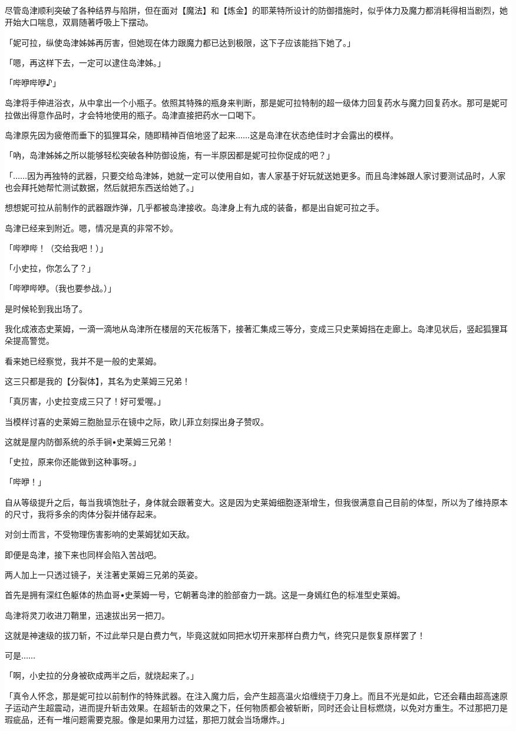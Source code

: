 尽管岛津顺利突破了各种结界与陷阱，但在面对【魔法】和【炼金】的耶莱特所设计的防御措施时，似乎体力及魔力都消耗得相当剧烈，她开始大口喘息，双肩随著呼吸上下摆动。

「妮可拉，纵使岛津姊姊再厉害，但她现在体力跟魔力都已达到极限，这下子应该能挡下她了。」

「嗯，再这样下去，一定可以逮住岛津姊。」

「哔咿哔咿♪」

岛津将手伸进浴衣，从中拿出一个小瓶子。依照其特殊的瓶身来判断，那是妮可拉特制的超一级体力回复药水与魔力回复药水。那可是妮可拉做出得意作品时，才会特地使用的瓶子。岛津直接把药水一口喝下。

岛津原先因为疲倦而垂下的狐狸耳朵，随即精神百倍地竖了起来……这是岛津在状态绝佳时才会露出的模样。

「吶，岛津姊姊之所以能够轻松突破各种防御设施，有一半原因都是妮可拉你促成的吧？」

「……因为再独特的武器，只要交给岛津姊，她就一定可以使用自如，害人家基于好玩就送她更多。而且岛津姊跟人家讨要测试品时，人家也会拜托她帮忙测试数据，然后就把东西送给她了。」

想想妮可拉从前制作的武器跟炸弹，几乎都被岛津接收。岛津身上有九成的装备，都是出自妮可拉之手。

岛津已经来到附近。嗯，情况是真的非常不妙。

「哔咿哔！（交给我吧！）」

「小史拉，你怎么了？」

「哔咿哔咿。（我也要参战。）」

是时候轮到我出场了。

我化成液态史莱姆，一滴一滴地从岛津所在楼层的天花板落下，接著汇集成三等分，变成三只史莱姆挡在走廊上。岛津见状后，竖起狐狸耳朵提高警觉。

看来她已经察觉，我并不是一般的史莱姆。

这三只都是我的【分裂体】，其名为史莱姆三兄弟！

「真厉害，小史拉变成三只了！好可爱喔。」

当模样讨喜的史莱姆三胞胎显示在镜中之际，欧儿菲立刻探出身子赞叹。

这就是屋内防御系统的杀手锏•史莱姆三兄弟！

「史拉，原来你还能做到这种事呀。」

「哔咿！」

自从等级提升之后，每当我填饱肚子，身体就会跟著变大。这是因为史莱姆细胞逐渐增生，但我很满意自己目前的体型，所以为了维持原本的尺寸，我将多余的肉体分裂并储存起来。

对剑士而言，不受物理伤害影响的史莱姆犹如天敌。

即便是岛津，接下来也同样会陷入苦战吧。

两人加上一只透过镜子，关注著史莱姆三兄弟的英姿。

首先是拥有深红色躯体的热血哥•史莱姆一号，它朝著岛津的脸部奋力一跳。这是一身嫣红色的标准型史莱姆。

岛津将灵刀收进刀鞘里，迅速拔出另一把刀。

这就是神速级的拔刀斩，不过此举只是白费力气，毕竟这就如同把水切开来那样白费力气，终究只是恢复原样罢了！

可是……

「啊，小史拉的分身被砍成两半之后，就烧起来了。」

「真令人怀念，那是妮可拉以前制作的特殊武器。在注入魔力后，会产生超高温火焰缠绕于刀身上。而且不光是如此，它还会藉由超高速原子运动产生超震动，进而提升斩击效果。在超斩击的效果之下，任何物质都会被斩断，同时还会让目标燃烧，以免对方重生。不过那把刀是瑕疵品，还有一堆问题需要克服。像是如果用力过猛，那把刀就会当场爆炸。」
